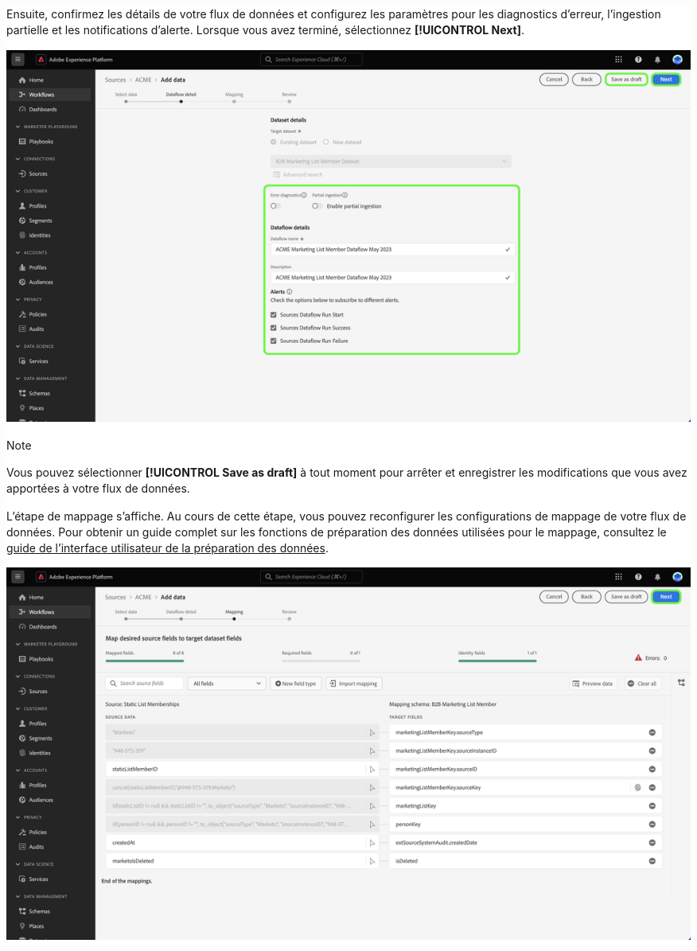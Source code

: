 Ensuite, confirmez les détails de votre flux de données et configurez les paramètres pour les diagnostics d’erreur, l’ingestion partielle et les notifications d’alerte. Lorsque vous avez terminé, sélectionnez **[!UICONTROL Next]**.

![Étape de détails du flux de données pour un brouillon de flux de données.](../../images/tutorials/templates/dataflow-detail.png)

>[!NOTE]
>
>Vous pouvez sélectionner **[!UICONTROL Save as draft]** à tout moment pour arrêter et enregistrer les modifications que vous avez apportées à votre flux de données.

L’étape de mappage s’affiche. Au cours de cette étape, vous pouvez reconfigurer les configurations de mappage de votre flux de données. Pour obtenir un guide complet sur les fonctions de préparation des données utilisées pour le mappage, consultez le [guide de l’interface utilisateur de la préparation des données](../../../data-prep/ui/mapping.md).

![Étape de mappage d’un brouillon de flux de données.](../../images/tutorials/templates/mapping.png)

